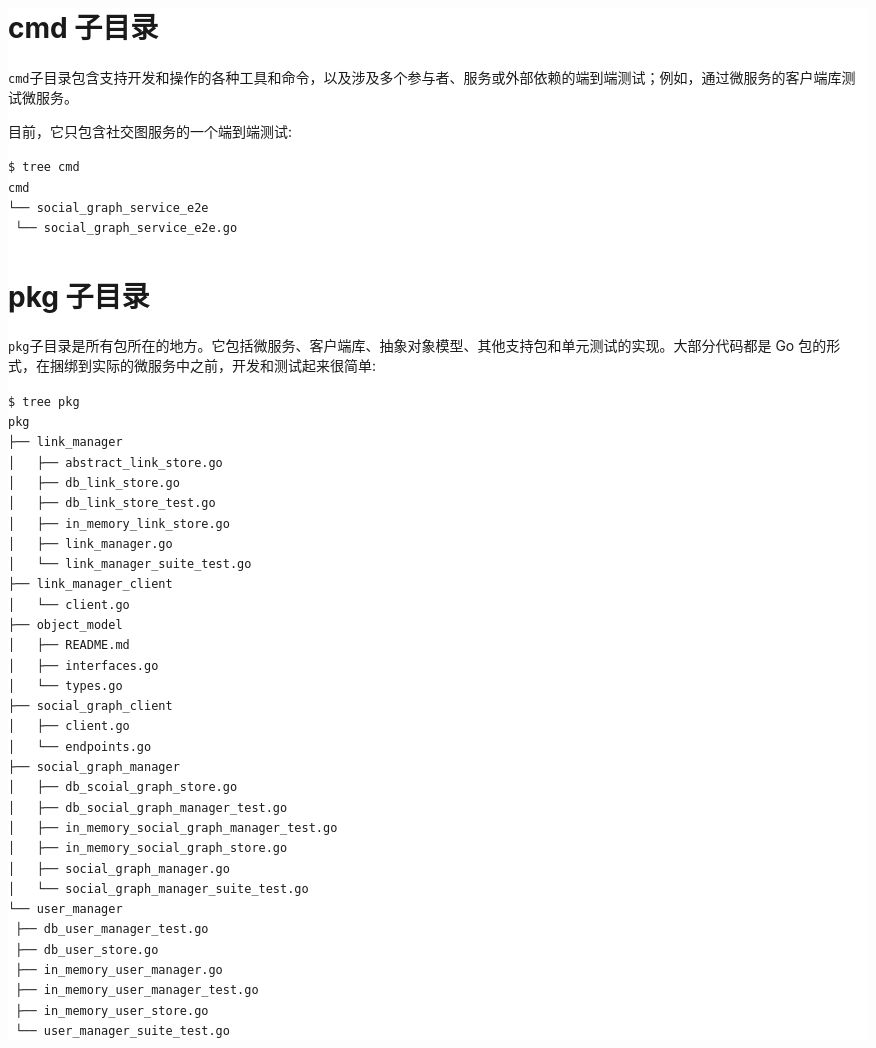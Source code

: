 # cmd 子目录

`cmd`子目录包含支持开发和操作的各种工具和命令，以及涉及多个参与者、服务或外部依赖的端到端测试；例如，通过微服务的客户端库测试微服务。

目前，它只包含社交图服务的一个端到端测试:

```
$ tree cmd
cmd
└── social_graph_service_e2e
 └── social_graph_service_e2e.go
```

# pkg 子目录

`pkg`子目录是所有包所在的地方。它包括微服务、客户端库、抽象对象模型、其他支持包和单元测试的实现。大部分代码都是 Go 包的形式，在捆绑到实际的微服务中之前，开发和测试起来很简单:

```
$ tree pkg
pkg
├── link_manager
│   ├── abstract_link_store.go
│   ├── db_link_store.go
│   ├── db_link_store_test.go
│   ├── in_memory_link_store.go
│   ├── link_manager.go
│   └── link_manager_suite_test.go
├── link_manager_client
│   └── client.go
├── object_model
│   ├── README.md
│   ├── interfaces.go
│   └── types.go
├── social_graph_client
│   ├── client.go
│   └── endpoints.go
├── social_graph_manager
│   ├── db_scoial_graph_store.go
│   ├── db_social_graph_manager_test.go
│   ├── in_memory_social_graph_manager_test.go
│   ├── in_memory_social_graph_store.go
│   ├── social_graph_manager.go
│   └── social_graph_manager_suite_test.go
└── user_manager
 ├── db_user_manager_test.go
 ├── db_user_store.go
 ├── in_memory_user_manager.go
 ├── in_memory_user_manager_test.go
 ├── in_memory_user_store.go
 └── user_manager_suite_test.go
```
